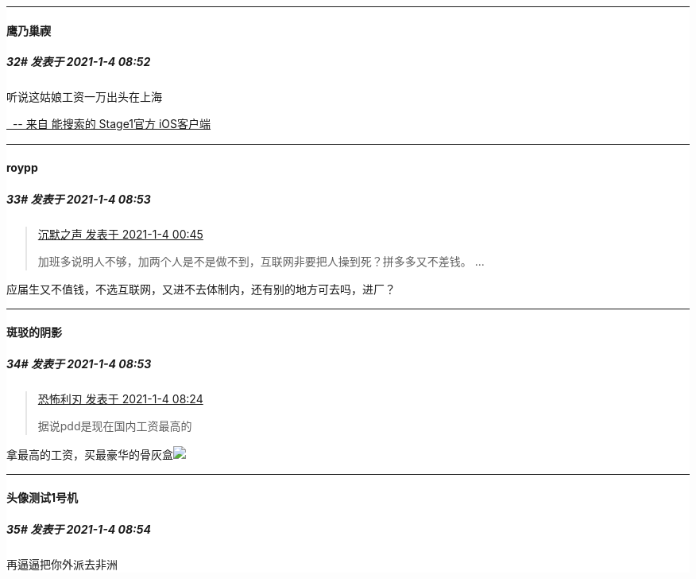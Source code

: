 *****

####  鹰乃巢禊  
##### 32#       发表于 2021-1-4 08:52




听说这姑娘工资一万出头在上海

[  -- 来自 能搜索的 Stage1官方 iOS客户端](https://itunes.apple.com/fi/app/saraba1st/id1221237470?mt=8)







*****

####  roypp  
##### 33#       发表于 2021-1-4 08:53



<blockquote><a href="httphttps://bbs.saraba1st.com/2b/forum.php?mod=redirect&amp;goto=findpost&amp;pid=49930227&amp;ptid=1981080" target="_blank">沉默之声 发表于 2021-1-4 00:45</a>

加班多说明人不够，加两个人是不是做不到，互联网非要把人操到死？拼多多又不差钱。 ...</blockquote>
应届生又不值钱，不选互联网，又进不去体制内，还有别的地方可去吗，进厂？







*****

####  斑驳的阴影  
##### 34#       发表于 2021-1-4 08:53



<blockquote><a href="httphttps://bbs.saraba1st.com/2b/forum.php?mod=redirect&amp;goto=findpost&amp;pid=49931016&amp;ptid=1981080" target="_blank">恐怖利刃 发表于 2021-1-4 08:24</a>

据说pdd是现在国内工资最高的</blockquote>
拿最高的工资，买最豪华的骨灰盒<img src="https://static.saraba1st.com/image/smiley/face2017/012.png" referrerpolicy="no-referrer">







*****

####  头像测试1号机  
##### 35#       发表于 2021-1-4 08:54




再逼逼把你外派去非洲
